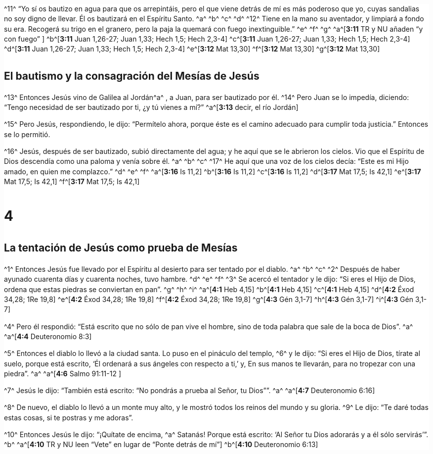 ^11^ “Yo sí os bautizo en agua para que os arrepintáis, pero el que viene detrás de mí es más poderoso que yo, cuyas sandalias no soy digno de llevar. Él os bautizará en el Espíritu Santo. ^a^ ^b^ ^c^ ^d^ ^12^ Tiene en la mano su aventador, y limpiará a fondo su era. Recogerá su trigo en el granero, pero la paja la quemará con fuego inextinguible.” ^e^ ^f^ ^g^ 
^a^[**3:11** TR y NU añaden “y con fuego” ] ^b^[**3:11** Juan 1,26-27; Juan 1,33; Hech 1,5; Hech 2,3-4] ^c^[**3:11** Juan 1,26-27; Juan 1,33; Hech 1,5; Hech 2,3-4] ^d^[**3:11** Juan 1,26-27; Juan 1,33; Hech 1,5; Hech 2,3-4] ^e^[**3:12** Mat 13,30] ^f^[**3:12** Mat 13,30] ^g^[**3:12** Mat 13,30]





## El bautismo y la consagración del Mesías de Jesús
^13^ Entonces Jesús vino de Galilea al Jordán^a^ , a Juan, para ser bautizado por él. ^14^ Pero Juan se lo impedía, diciendo: “Tengo necesidad de ser bautizado por ti, ¿y tú vienes a mí?” 
^a^[**3:13** decir, el río Jordán]

^15^ Pero Jesús, respondiendo, le dijo: “Permítelo ahora, porque éste es el camino adecuado para cumplir toda justicia.” Entonces se lo permitió. 

^16^ Jesús, después de ser bautizado, subió directamente del agua; y he aquí que se le abrieron los cielos. Vio que el Espíritu de Dios descendía como una paloma y venía sobre él. ^a^ ^b^ ^c^ ^17^ He aquí que una voz de los cielos decía: “Este es mi Hijo amado, en quien me complazco.” ^d^ ^e^ ^f^ 
^a^[**3:16** Is 11,2] ^b^[**3:16** Is 11,2] ^c^[**3:16** Is 11,2] ^d^[**3:17** Mat 17,5; Is 42,1] ^e^[**3:17** Mat 17,5; Is 42,1] ^f^[**3:17** Mat 17,5; Is 42,1]

# 4 
## La tentación de Jesús como prueba de Mesías
^1^ Entonces Jesús fue llevado por el Espíritu al desierto para ser tentado por el diablo. ^a^ ^b^ ^c^ ^2^ Después de haber ayunado cuarenta días y cuarenta noches, tuvo hambre. ^d^ ^e^ ^f^ ^3^ Se acercó el tentador y le dijo: “Si eres el Hijo de Dios, ordena que estas piedras se conviertan en pan”. ^g^ ^h^ ^i^ 
^a^[**4:1** Heb 4,15] ^b^[**4:1** Heb 4,15] ^c^[**4:1** Heb 4,15] ^d^[**4:2** Éxod 34,28; 1Re 19,8] ^e^[**4:2** Éxod 34,28; 1Re 19,8] ^f^[**4:2** Éxod 34,28; 1Re 19,8] ^g^[**4:3** Gén 3,1-7] ^h^[**4:3** Gén 3,1-7] ^i^[**4:3** Gén 3,1-7]

^4^ Pero él respondió: “Está escrito que no sólo de pan vive el hombre, sino de toda palabra que sale de la boca de Dios”. ^a^ 
^a^[**4:4** Deuteronomio 8:3]

^5^ Entonces el diablo lo llevó a la ciudad santa. Lo puso en el pináculo del templo, ^6^ y le dijo: “Si eres el Hijo de Dios, tírate al suelo, porque está escrito, ‘Él ordenará a sus ángeles con respecto a ti,’ y, En sus manos te llevarán, para no tropezar con una piedra”. ^a^ 
^a^[**4:6** Salmo 91:11-12 ]

^7^ Jesús le dijo: “También está escrito: “No pondrás a prueba al Señor, tu Dios””. ^a^ 
^a^[**4:7** Deuteronomio 6:16]

^8^ De nuevo, el diablo lo llevó a un monte muy alto, y le mostró todos los reinos del mundo y su gloria. ^9^ Le dijo: “Te daré todas estas cosas, si te postras y me adoras”. 

^10^ Entonces Jesús le dijo: “¡Quítate de encima, ^a^ Satanás! Porque está escrito: ‘Al Señor tu Dios adorarás y a él sólo servirás’”. ^b^ 
^a^[**4:10** TR y NU leen “Vete” en lugar de “Ponte detrás de mí”] ^b^[**4:10** Deuteronomio 6:13]
